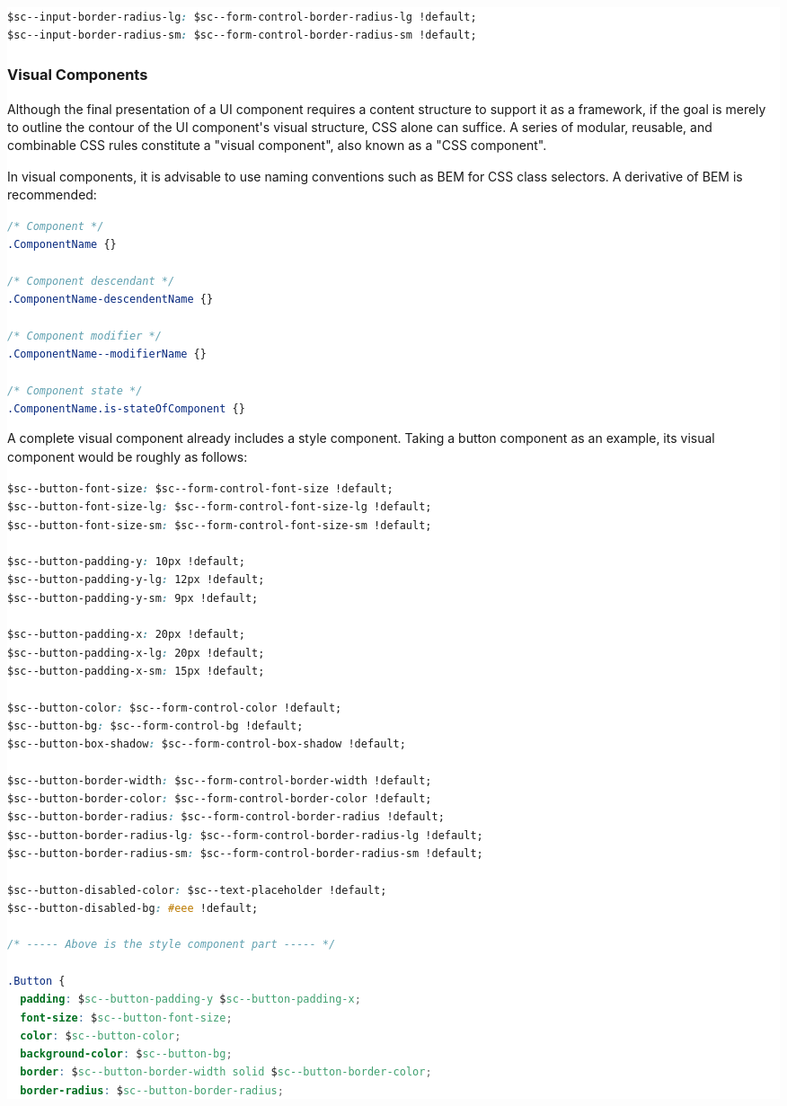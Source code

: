 ```css
$sc--input-border-radius-lg: $sc--form-control-border-radius-lg !default;
$sc--input-border-radius-sm: $sc--form-control-border-radius-sm !default;
```

### Visual Components

Although the final presentation of a UI component requires a content structure to support it as a framework, if the goal is merely to outline the contour of the UI component's visual structure, CSS alone can suffice. A series of modular, reusable, and combinable CSS rules constitute a "visual component", also known as a "CSS component".

In visual components, it is advisable to use naming conventions such as BEM for CSS class selectors. A derivative of BEM is recommended:

```css
/* Component */
.ComponentName {}

/* Component descendant */
.ComponentName-descendentName {}

/* Component modifier */
.ComponentName--modifierName {}

/* Component state */
.ComponentName.is-stateOfComponent {}
```

A complete visual component already includes a style component. Taking a button component as an example, its visual component would be roughly as follows:

```css
$sc--button-font-size: $sc--form-control-font-size !default;
$sc--button-font-size-lg: $sc--form-control-font-size-lg !default;
$sc--button-font-size-sm: $sc--form-control-font-size-sm !default;

$sc--button-padding-y: 10px !default;
$sc--button-padding-y-lg: 12px !default;
$sc--button-padding-y-sm: 9px !default;

$sc--button-padding-x: 20px !default;
$sc--button-padding-x-lg: 20px !default;
$sc--button-padding-x-sm: 15px !default;

$sc--button-color: $sc--form-control-color !default;
$sc--button-bg: $sc--form-control-bg !default;
$sc--button-box-shadow: $sc--form-control-box-shadow !default;

$sc--button-border-width: $sc--form-control-border-width !default;
$sc--button-border-color: $sc--form-control-border-color !default;
$sc--button-border-radius: $sc--form-control-border-radius !default;
$sc--button-border-radius-lg: $sc--form-control-border-radius-lg !default;
$sc--button-border-radius-sm: $sc--form-control-border-radius-sm !default;

$sc--button-disabled-color: $sc--text-placeholder !default;
$sc--button-disabled-bg: #eee !default;

/* ----- Above is the style component part ----- */

.Button {
  padding: $sc--button-padding-y $sc--button-padding-x;
  font-size: $sc--button-font-size;
  color: $sc--button-color;
  background-color: $sc--button-bg;
  border: $sc--button-border-width solid $sc--button-border-color;
  border-radius: $sc--button-border-radius;
```